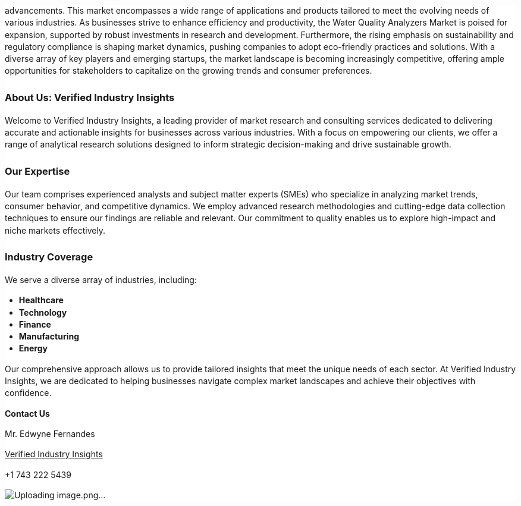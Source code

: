 advancements. This market encompasses a wide range of applications and products tailored to meet the evolving needs of various industries. As businesses strive to enhance efficiency and productivity, the Water Quality Analyzers Market is poised for expansion, supported by robust investments in research and development. Furthermore, the rising emphasis on sustainability and regulatory compliance is shaping market dynamics, pushing companies to adopt eco-friendly practices and solutions. With a diverse array of key players and emerging startups, the market landscape is becoming increasingly competitive, offering ample opportunities for stakeholders to capitalize on the growing trends and consumer preferences.</p><h3>About Us: Verified Industry Insights</h3><p>Welcome to Verified Industry Insights, a leading provider of market research and consulting services dedicated to delivering accurate and actionable insights for businesses across various industries. With a focus on empowering our clients, we offer a range of analytical research solutions designed to inform strategic decision-making and drive sustainable growth.</p><h3>Our Expertise</h3><p>Our team comprises experienced analysts and subject matter experts (SMEs) who specialize in analyzing market trends, consumer behavior, and competitive dynamics. We employ advanced research methodologies and cutting-edge data collection techniques to ensure our findings are reliable and relevant. Our commitment to quality enables us to explore high-impact and niche markets effectively.</p><h3>Industry Coverage</h3><p>We serve a diverse array of industries, including:</p><ul><li><strong>Healthcare</strong></li><li><strong>Technology</strong></li><li><strong>Finance</strong></li><li><strong>Manufacturing</strong></li><li><strong>Energy</strong></li></ul><p>Our comprehensive approach allows us to provide tailored insights that meet the unique needs of each sector. At Verified Industry Insights, we are dedicated to helping businesses navigate complex market landscapes and achieve their objectives with confidence.</p><p><strong>Contact Us</strong></p><p>Mr. Edwyne Fernandes</p><p><a href="https://www.verifiedindustryinsights.com/">Verified Industry Insights</a></p><p>+1 743 222 5439</p>
![Uploading image.png…]()
